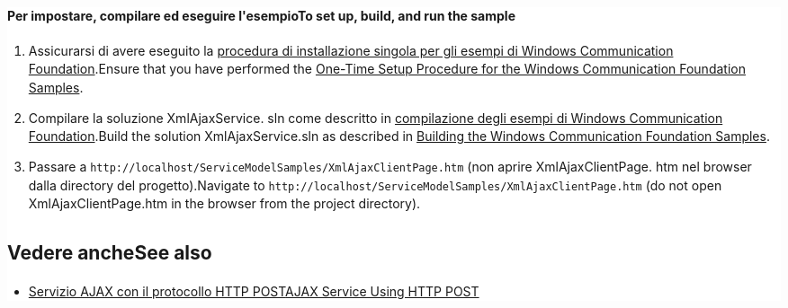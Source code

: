 #### <a name="to-set-up-build-and-run-the-sample"></a><span data-ttu-id="ad4b4-134">Per impostare, compilare ed eseguire l'esempio</span><span class="sxs-lookup"><span data-stu-id="ad4b4-134">To set up, build, and run the sample</span></span>

1. <span data-ttu-id="ad4b4-135">Assicurarsi di avere eseguito la [procedura di installazione singola per gli esempi di Windows Communication Foundation](../../../../docs/framework/wcf/samples/one-time-setup-procedure-for-the-wcf-samples.md).</span><span class="sxs-lookup"><span data-stu-id="ad4b4-135">Ensure that you have performed the [One-Time Setup Procedure for the Windows Communication Foundation Samples](../../../../docs/framework/wcf/samples/one-time-setup-procedure-for-the-wcf-samples.md).</span></span>

2. <span data-ttu-id="ad4b4-136">Compilare la soluzione XmlAjaxService. sln come descritto in [compilazione degli esempi di Windows Communication Foundation](../../../../docs/framework/wcf/samples/building-the-samples.md).</span><span class="sxs-lookup"><span data-stu-id="ad4b4-136">Build the solution XmlAjaxService.sln as described in [Building the Windows Communication Foundation Samples](../../../../docs/framework/wcf/samples/building-the-samples.md).</span></span>

3. <span data-ttu-id="ad4b4-137">Passare a `http://localhost/ServiceModelSamples/XmlAjaxClientPage.htm` (non aprire XmlAjaxClientPage. htm nel browser dalla directory del progetto).</span><span class="sxs-lookup"><span data-stu-id="ad4b4-137">Navigate to `http://localhost/ServiceModelSamples/XmlAjaxClientPage.htm` (do not open XmlAjaxClientPage.htm in the browser from the project directory).</span></span>

## <a name="see-also"></a><span data-ttu-id="ad4b4-138">Vedere anche</span><span class="sxs-lookup"><span data-stu-id="ad4b4-138">See also</span></span>

- [<span data-ttu-id="ad4b4-139">Servizio AJAX con il protocollo HTTP POST</span><span class="sxs-lookup"><span data-stu-id="ad4b4-139">AJAX Service Using HTTP POST</span></span>](../../../../docs/framework/wcf/samples/ajax-service-using-http-post.md)
